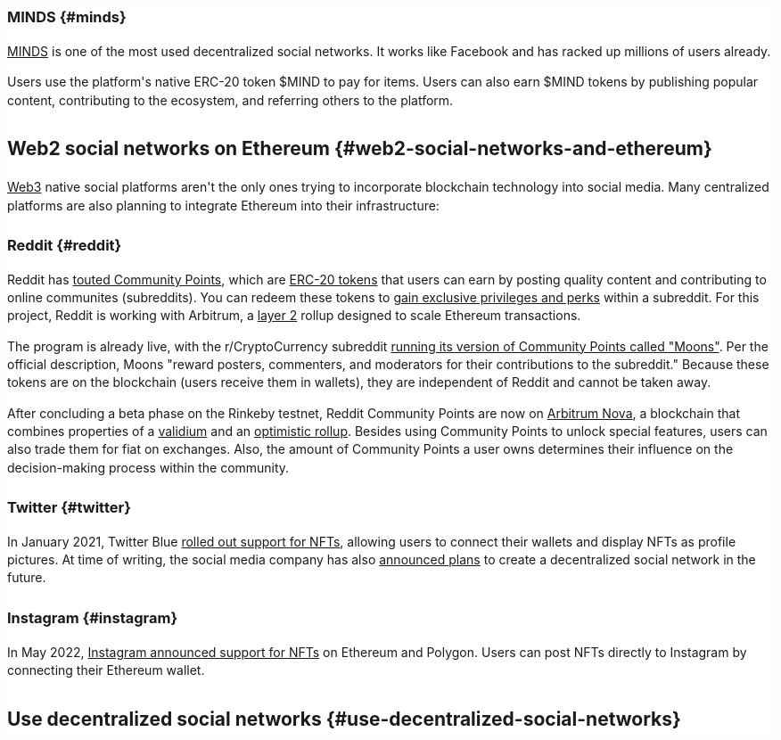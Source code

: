 ### MINDS {#minds}

[MINDS](https://www.minds.com/) is one of the most used decentralized social networks. It works like Facebook and has racked up millions of users already.

Users use the platform's native ERC-20 token $MIND to pay for items. Users can also earn $MIND tokens by publishing popular content, contributing to the ecosystem, and referring others to the platform.

## Web2 social networks on Ethereum {#web2-social-networks-and-ethereum}

[Web3](/web3/) native social platforms aren't the only ones trying to incorporate blockchain technology into social media. Many centralized platforms are also planning to integrate Ethereum into their infrastructure:

### Reddit {#reddit}

Reddit has [touted Community Points](https://cointelegraph.com/news/reddit-to-reportedly-tokenize-karma-points-and-onboard-500m-new-users), which are [ERC-20 tokens](/developers/docs/standards/tokens/erc-20/) that users can earn by posting quality content and contributing to online communites (subreddits). You can redeem these tokens to [gain exclusive privileges and perks](https://www.reddit.com/community-points/) within a subreddit. For this project, Reddit is working with Arbitrum, a [layer 2](/layer-2/) rollup designed to scale Ethereum transactions.

The program is already live, with the r/CryptoCurrency subreddit [running its version of Community Points called "Moons"](https://www.reddit.com/r/CryptoCurrency/wiki/moons_wiki). Per the official description, Moons "reward posters, commenters, and moderators for their contributions to the subreddit." Because these tokens are on the blockchain (users receive them in wallets), they are independent of Reddit and cannot be taken away. 

After concluding a beta phase on the Rinkeby testnet, Reddit Community Points are now on [Arbitrum Nova](https://nova.arbitrum.io/), a blockchain that combines properties of a [validium](/developers/docs/scaling/validium/) and an [optimistic rollup](/developers/docs/scaling/optimistic-rollups/). Besides using Community Points to unlock special features, users can also trade them for fiat on exchanges. Also, the amount of Community Points a user owns determines their influence on the decision-making process within the community. 

### Twitter {#twitter}

In January 2021, Twitter Blue [rolled out support for NFTs](https://mashable.com/article/twitter-blue-nft-profile-picture), allowing users to connect their wallets and display NFTs as profile pictures. At time of writing, the social media company has also [announced plans](https://www.theverge.com/2021/8/16/22627435/twitter-bluesky-lead-jay-graber-decentralized-social-web) to create a decentralized social network in the future.

### Instagram {#instagram}

In May 2022, [Instagram announced support for NFTs](https://about.instagram.com/blog/announcements/instagram-digital-collectibles) on Ethereum and Polygon. Users can post NFTs directly to Instagram by connecting their Ethereum wallet.

## Use decentralized social networks {#use-decentralized-social-networks}
